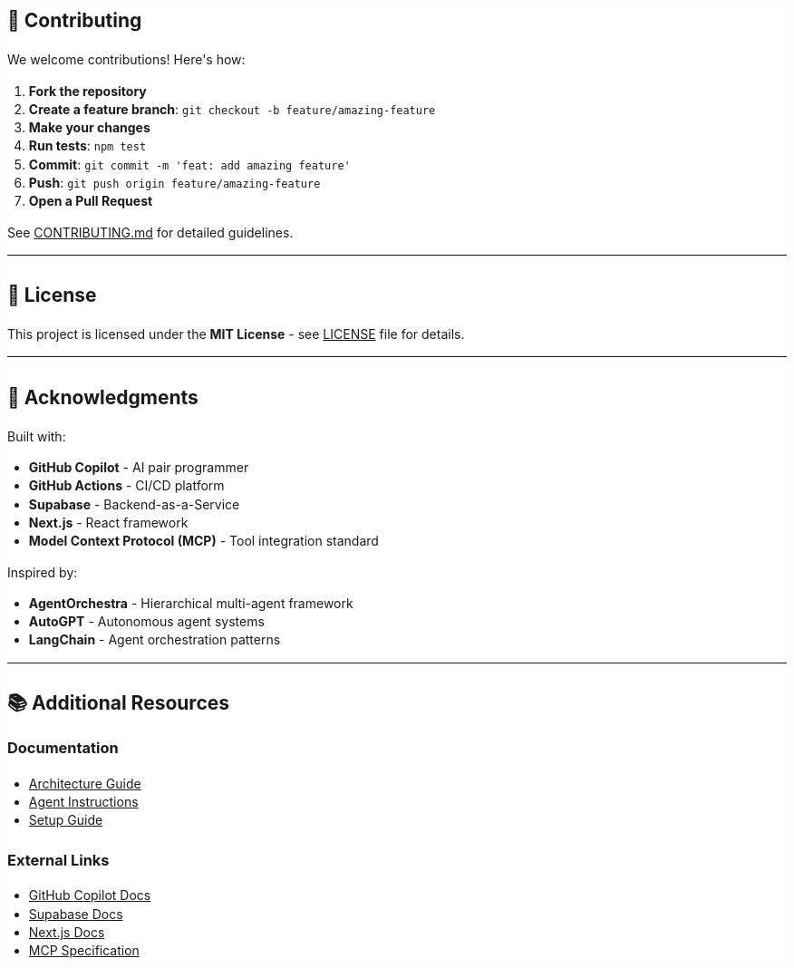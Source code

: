 ## 🤝 Contributing

We welcome contributions! Here's how:

1. **Fork the repository**
2. **Create a feature branch**: `git checkout -b feature/amazing-feature`
3. **Make your changes**
4. **Run tests**: `npm test`
5. **Commit**: `git commit -m 'feat: add amazing feature'`
6. **Push**: `git push origin feature/amazing-feature`
7. **Open a Pull Request**

See [CONTRIBUTING.md](CONTRIBUTING.md) for detailed guidelines.

---

## 📜 License

This project is licensed under the **MIT License** - see [LICENSE](LICENSE) file for details.

---

## 🙏 Acknowledgments

Built with:
- **GitHub Copilot** - AI pair programmer
- **GitHub Actions** - CI/CD platform
- **Supabase** - Backend-as-a-Service
- **Next.js** - React framework
- **Model Context Protocol (MCP)** - Tool integration standard

Inspired by:
- **AgentOrchestra** - Hierarchical multi-agent framework
- **AutoGPT** - Autonomous agent systems
- **LangChain** - Agent orchestration patterns

---

## 📚 Additional Resources

### Documentation
- [Architecture Guide](docs/ARCHITECTURE.md)
- [Agent Instructions](.github/AGENTS.md)
- [Setup Guide](docs/SETUP.md)

### External Links
- [GitHub Copilot Docs](https://docs.github.com/copilot)
- [Supabase Docs](https://supabase.com/docs)
- [Next.js Docs](https://nextjs.org/docs)
- [MCP Specification](https://modelcontextprotocol.io)
